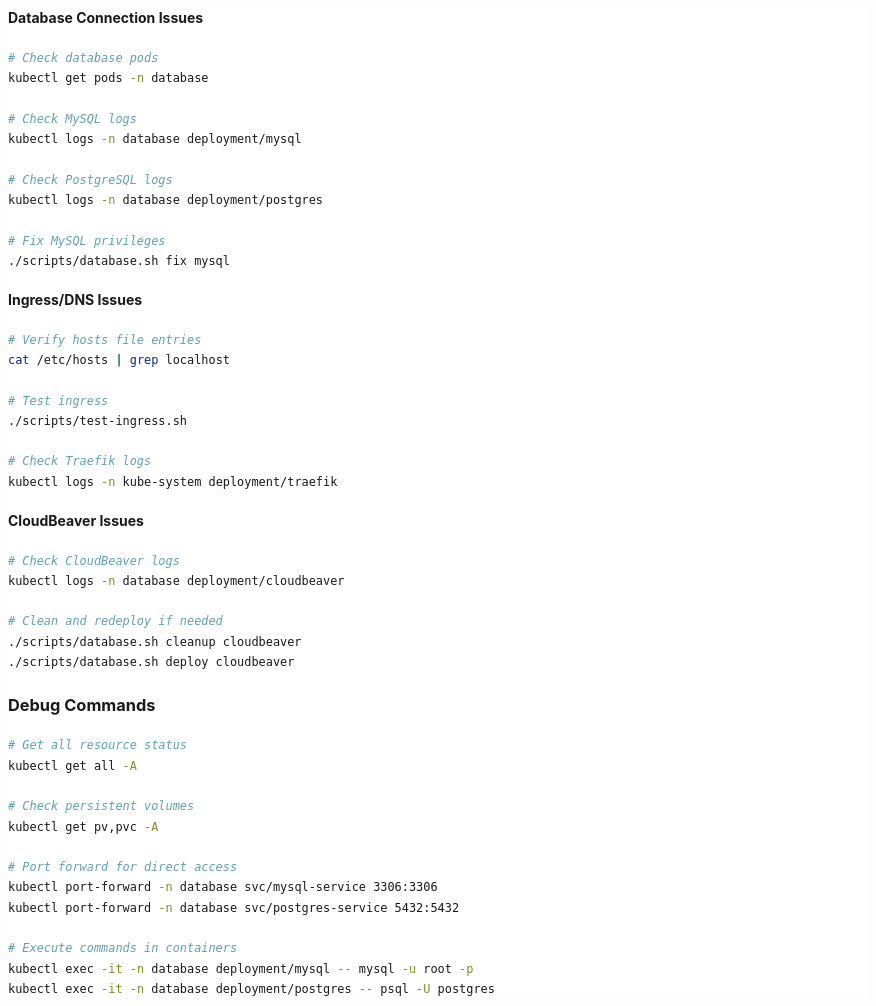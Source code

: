 #### Database Connection Issues
```bash
# Check database pods
kubectl get pods -n database

# Check MySQL logs
kubectl logs -n database deployment/mysql

# Check PostgreSQL logs  
kubectl logs -n database deployment/postgres

# Fix MySQL privileges
./scripts/database.sh fix mysql
```

#### Ingress/DNS Issues
```bash
# Verify hosts file entries
cat /etc/hosts | grep localhost

# Test ingress
./scripts/test-ingress.sh

# Check Traefik logs
kubectl logs -n kube-system deployment/traefik
```

#### CloudBeaver Issues
```bash
# Check CloudBeaver logs
kubectl logs -n database deployment/cloudbeaver

# Clean and redeploy if needed
./scripts/database.sh cleanup cloudbeaver
./scripts/database.sh deploy cloudbeaver
```

### Debug Commands

```bash
# Get all resource status
kubectl get all -A

# Check persistent volumes
kubectl get pv,pvc -A

# Port forward for direct access
kubectl port-forward -n database svc/mysql-service 3306:3306
kubectl port-forward -n database svc/postgres-service 5432:5432

# Execute commands in containers
kubectl exec -it -n database deployment/mysql -- mysql -u root -p
kubectl exec -it -n database deployment/postgres -- psql -U postgres
```
